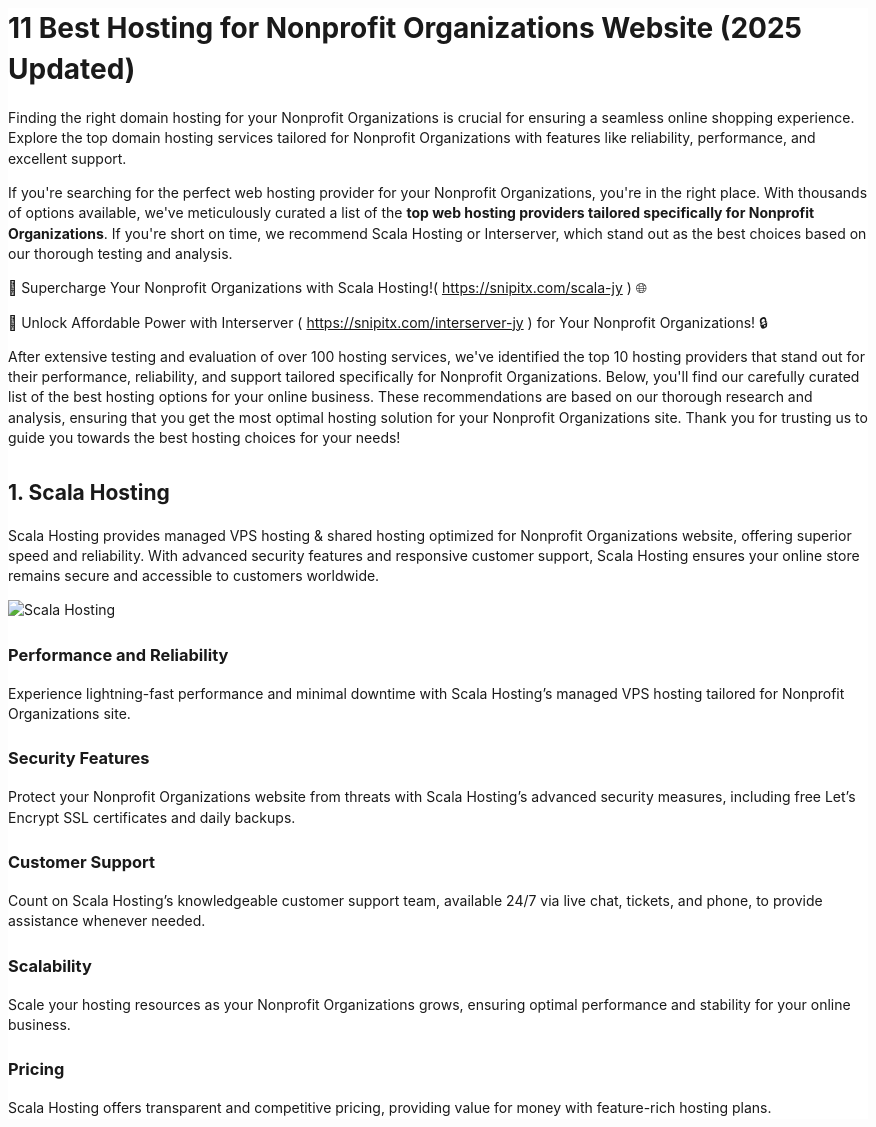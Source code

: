 # 11 Best Hosting for Nonprofit Organizations Website (2025 Updated)

Finding the right domain hosting for your Nonprofit Organizations is crucial for ensuring a seamless online shopping experience. Explore the top domain hosting services tailored for Nonprofit Organizations with features like reliability, performance, and excellent support.

If you're searching for the perfect web hosting provider for your Nonprofit Organizations, you're in the right place. With thousands of options available, we've meticulously curated a list of the **top web hosting providers tailored specifically for Nonprofit Organizations**. If you're short on time, we recommend Scala Hosting or Interserver, which stand out as the best choices based on our thorough testing and analysis.

🚀 Supercharge Your Nonprofit Organizations with Scala Hosting!( https://snipitx.com/scala-jy ) 🌐 

💸 Unlock Affordable Power with Interserver ( https://snipitx.com/interserver-jy ) for Your Nonprofit Organizations! 🔒

After extensive testing and evaluation of over 100 hosting services, we've identified the top 10 hosting providers that stand out for their performance, reliability, and support tailored specifically for Nonprofit Organizations. Below, you'll find our carefully curated list of the best hosting options for your online business. These recommendations are based on our thorough research and analysis, ensuring that you get the most optimal hosting solution for your Nonprofit Organizations site. Thank you for trusting us to guide you towards the best hosting choices for your needs!

## 1. Scala Hosting

Scala Hosting provides managed VPS hosting & shared hosting optimized for Nonprofit Organizations website, offering superior speed and reliability. With advanced security features and responsive customer support, Scala Hosting ensures your online store remains secure and accessible to customers worldwide.

![Scala Hosting](https://i.imgur.com/uJ5JIK3.png "Scala Web Hosting")

### Performance and Reliability
Experience lightning-fast performance and minimal downtime with Scala Hosting’s managed VPS hosting tailored for Nonprofit Organizations site.

### Security Features
Protect your Nonprofit Organizations website from threats with Scala Hosting’s advanced security measures, including free Let’s Encrypt SSL certificates and daily backups.

### Customer Support
Count on Scala Hosting’s knowledgeable customer support team, available 24/7 via live chat, tickets, and phone, to provide assistance whenever needed.

### Scalability
Scale your hosting resources as your Nonprofit Organizations grows, ensuring optimal performance and stability for your online business.

### Pricing
Scala Hosting offers transparent and competitive pricing, providing value for money with feature-rich hosting plans.
